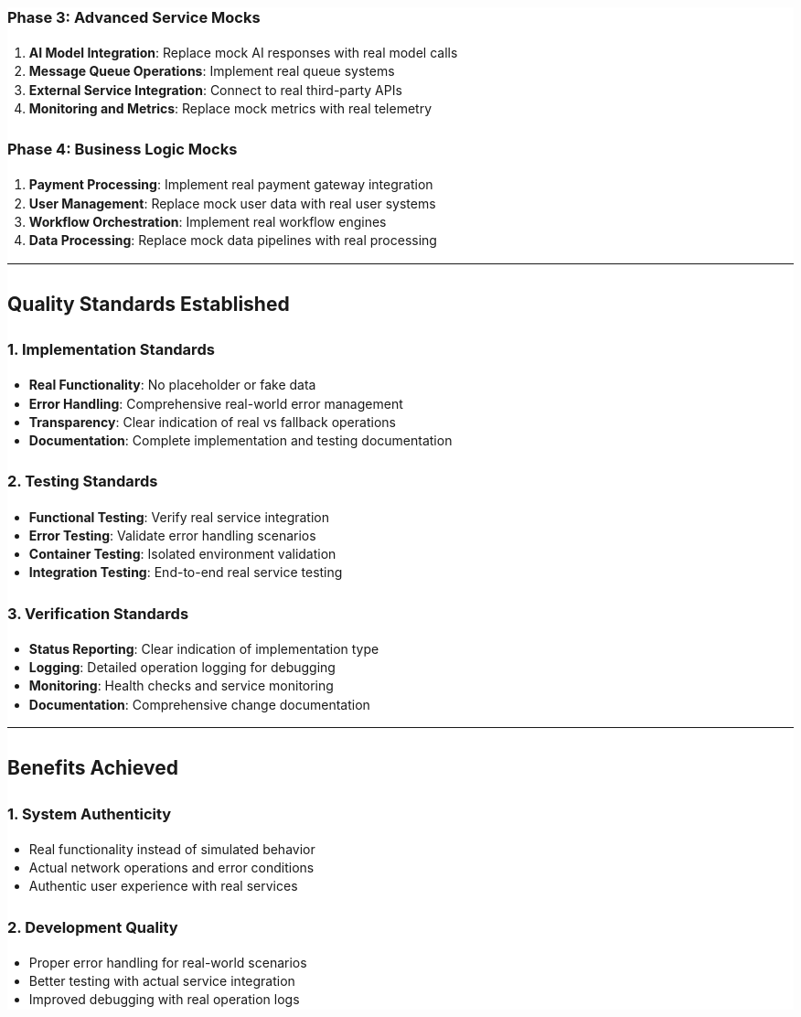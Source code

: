 ### Phase 3: Advanced Service Mocks
1. **AI Model Integration**: Replace mock AI responses with real model calls
2. **Message Queue Operations**: Implement real queue systems
3. **External Service Integration**: Connect to real third-party APIs
4. **Monitoring and Metrics**: Replace mock metrics with real telemetry

### Phase 4: Business Logic Mocks
1. **Payment Processing**: Implement real payment gateway integration
2. **User Management**: Replace mock user data with real user systems
3. **Workflow Orchestration**: Implement real workflow engines
4. **Data Processing**: Replace mock data pipelines with real processing

---

## Quality Standards Established

### 1. Implementation Standards
- **Real Functionality**: No placeholder or fake data
- **Error Handling**: Comprehensive real-world error management
- **Transparency**: Clear indication of real vs fallback operations
- **Documentation**: Complete implementation and testing documentation

### 2. Testing Standards
- **Functional Testing**: Verify real service integration
- **Error Testing**: Validate error handling scenarios
- **Container Testing**: Isolated environment validation
- **Integration Testing**: End-to-end real service testing

### 3. Verification Standards
- **Status Reporting**: Clear indication of implementation type
- **Logging**: Detailed operation logging for debugging
- **Monitoring**: Health checks and service monitoring
- **Documentation**: Comprehensive change documentation

---

## Benefits Achieved

### 1. System Authenticity
- Real functionality instead of simulated behavior
- Actual network operations and error conditions
- Authentic user experience with real services

### 2. Development Quality
- Proper error handling for real-world scenarios
- Better testing with actual service integration
- Improved debugging with real operation logs
